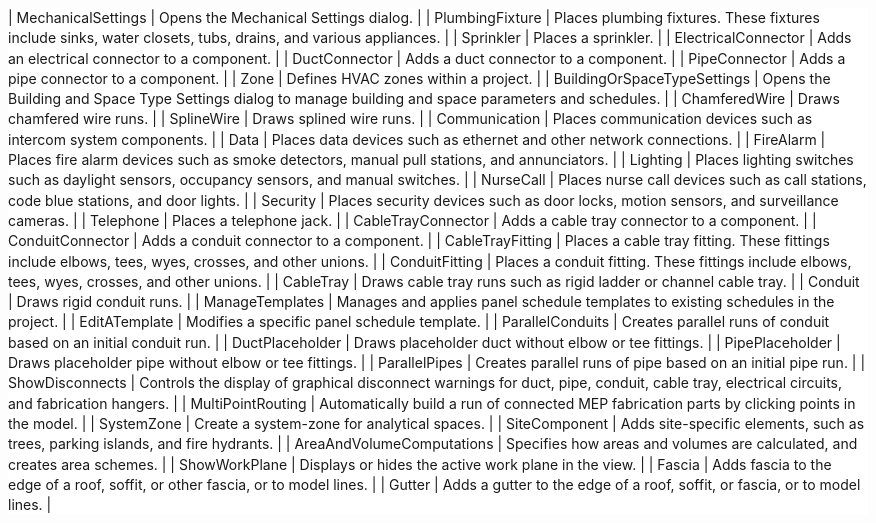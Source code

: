 | MechanicalSettings | Opens the Mechanical Settings dialog. |
| PlumbingFixture | Places plumbing fixtures. These fixtures include sinks, water closets, tubs, drains, and various appliances. |
| Sprinkler | Places a sprinkler. |
| ElectricalConnector | Adds an electrical connector to a component. |
| DuctConnector | Adds a duct connector to a component. |
| PipeConnector | Adds a pipe connector to a component. |
| Zone | Defines HVAC zones within a project. |
| BuildingOrSpaceTypeSettings | Opens the Building and Space Type Settings dialog to manage building and space parameters and schedules. |
| ChamferedWire | Draws chamfered wire runs. |
| SplineWire | Draws splined wire runs. |
| Communication | Places communication devices such as intercom system components. |
| Data | Places data devices such as ethernet and other network connections. |
| FireAlarm | Places fire alarm devices such as smoke detectors, manual pull stations, and annunciators. |
| Lighting | Places lighting switches such as daylight sensors, occupancy sensors, and manual switches. |
| NurseCall | Places nurse call devices such as call stations, code blue stations, and door lights. |
| Security | Places security devices such as door locks, motion sensors, and surveillance cameras. |
| Telephone | Places a telephone jack. |
| CableTrayConnector | Adds a cable tray connector to a component. |
| ConduitConnector | Adds a conduit connector to a component. |
| CableTrayFitting | Places a cable tray fitting. These fittings include elbows, tees, wyes, crosses, and other unions. |
| ConduitFitting | Places a conduit fitting. These fittings include elbows, tees, wyes, crosses, and other unions. |
| CableTray | Draws cable tray runs such as rigid ladder or channel cable tray. |
| Conduit | Draws rigid conduit runs. |
| ManageTemplates | Manages and applies panel schedule templates to existing schedules in the project. |
| EditATemplate | Modifies a specific panel schedule template. |
| ParallelConduits | Creates parallel runs of conduit based on an initial conduit run. |
| DuctPlaceholder | Draws placeholder duct without elbow or tee fittings. |
| PipePlaceholder | Draws placeholder pipe without elbow or tee fittings. |
| ParallelPipes | Creates parallel runs of pipe based on an initial pipe run. |
| ShowDisconnects | Controls the display of graphical disconnect warnings for duct, pipe, conduit, cable tray, electrical circuits, and fabrication hangers. |
| MultiPointRouting | Automatically build a run of connected MEP fabrication parts by clicking points in the model. |
| SystemZone | Create a system-zone for analytical spaces. |
| SiteComponent | Adds site-specific elements, such as trees, parking islands, and fire hydrants. |
| AreaAndVolumeComputations | Specifies how areas and volumes are calculated, and creates area schemes. |
| ShowWorkPlane | Displays or hides the active work plane in the view. |
| Fascia | Adds fascia to the edge of a roof, soffit, or other fascia, or to model lines. |
| Gutter | Adds a gutter to the edge of a roof, soffit, or fascia, or to model lines. |